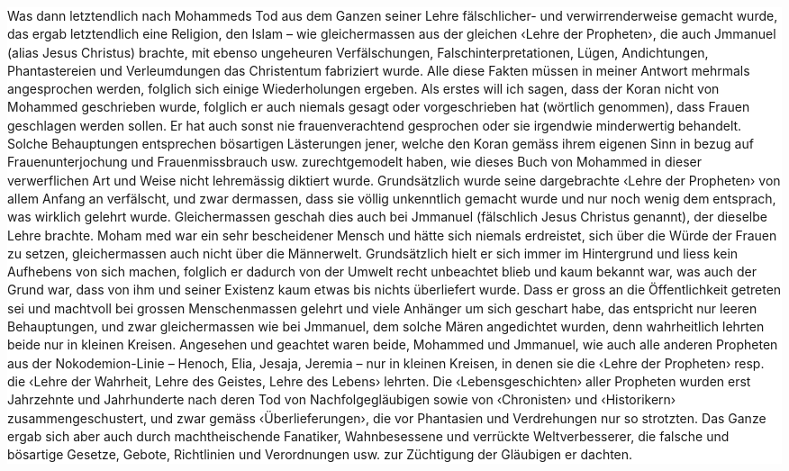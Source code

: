 Was dann letztendlich nach Mohammeds Tod aus dem Ganzen seiner Lehre fälschlicher- und verwirrenderweise gemacht wurde, das ergab letztendlich eine Religion, den Islam – wie gleichermassen aus der gleichen ‹Lehre der Propheten›, die auch Jmmanuel (alias Jesus Christus) brachte, mit ebenso ungeheuren Verfälschungen, Falschinterpretationen, Lügen, Andichtungen, Phantastereien und Verleumdungen das Christentum fabriziert wurde. Alle diese Fakten müssen in meiner Antwort mehrmals angesprochen werden, folglich sich einige Wiederholungen ergeben. Als erstes will ich sagen, dass der Koran nicht von Mohammed geschrieben wurde, folglich er auch niemals gesagt oder vorgeschrieben hat (wörtlich genommen), dass Frauen geschlagen werden sollen. Er hat auch sonst nie frauenverachtend gesprochen oder sie irgendwie minderwertig behandelt. Solche Behauptungen entsprechen bösartigen Lästerungen jener, welche den Koran gemäss ihrem eigenen Sinn in bezug auf Frauenunterjochung und Frauenmissbrauch usw. zurechtgemodelt haben, wie dieses Buch von Mohammed in dieser verwerflichen Art und Weise nicht lehremässig diktiert wurde. Grundsätzlich wurde seine dargebrachte ‹Lehre der Propheten› von allem Anfang an verfälscht, und zwar dermassen, dass sie völlig unkenntlich gemacht wurde und nur noch wenig dem entsprach, was wirklich gelehrt wurde. Gleichermassen geschah dies auch bei Jmmanuel (fälschlich Jesus Christus genannt), der dieselbe Lehre brachte. Moham med war ein sehr bescheidener Mensch und hätte sich niemals erdreistet, sich über die Würde der Frauen zu setzen, gleichermassen auch nicht über die Männerwelt. Grundsätzlich hielt er sich immer im Hintergrund und liess kein Aufhebens von sich machen, folglich er dadurch von der Umwelt recht unbeachtet blieb und kaum bekannt war, was auch der Grund war, dass von ihm und seiner Existenz kaum etwas bis nichts überliefert wurde. Dass er gross an die Öffentlichkeit getreten sei und machtvoll bei grossen Menschenmassen gelehrt und viele Anhänger um sich geschart habe, das entspricht nur leeren Behauptungen, und zwar gleichermassen wie bei Jmmanuel, dem solche Mären angedichtet wurden, denn wahrheitlich lehrten beide nur in kleinen Kreisen. Angesehen und geachtet waren beide, Mohammed und Jmmanuel, wie auch alle anderen Propheten aus der Nokodemion-Linie – Henoch, Elia, Jesaja, Jeremia – nur in kleinen Kreisen, in denen sie die ‹Lehre der Propheten› resp. die ‹Lehre der Wahrheit, Lehre des Geistes, Lehre des Lebens› lehrten. Die ‹Lebensgeschichten› aller Propheten wurden erst Jahrzehnte und Jahrhunderte nach deren Tod von Nachfolgegläubigen sowie von ‹Chronisten› und ‹Historikern› zusammengeschustert, und zwar gemäss ‹Überlieferungen›, die vor Phantasien und Verdrehungen nur so strotzten. Das Ganze ergab sich aber auch durch machtheischende Fanatiker, Wahnbesessene und verrückte Weltverbesserer, die falsche und bösartige Gesetze, Gebote, Richtlinien und Verordnungen usw. zur Züchtigung der Gläubigen er dachten.
